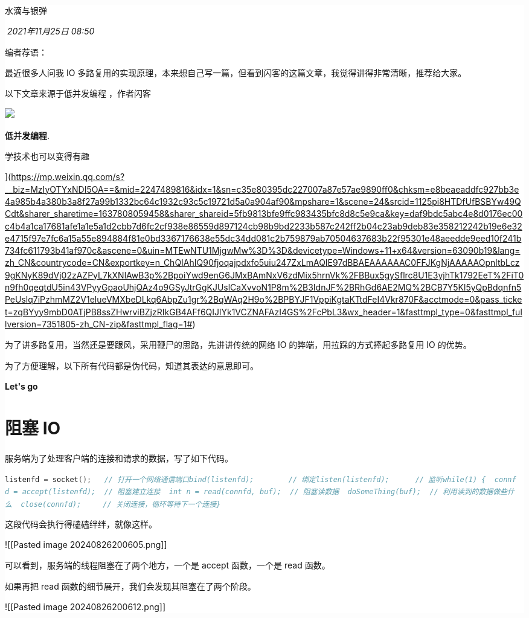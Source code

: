 
水滴与银弹

 _2021年11月25日 08:50_

编者荐语：

最近很多人问我 IO 多路复用的实现原理，本来想自己写一篇，但看到闪客的这篇文章，我觉得讲得非常清晰，推荐给大家。

以下文章来源于低并发编程 ，作者闪客

![](http://wx.qlogo.cn/mmhead/Szib8ySqErWKicsDp6kKGYLVPk4THU3kDliaExDbic56tFFzfeA8oGtTEt4QwKUz8YW6SnQHxpxB4KE/0)

**低并发编程**.

学技术也可以变得有趣

](https://mp.weixin.qq.com/s?__biz=MzIyOTYxNDI5OA==&mid=2247489816&idx=1&sn=c35e80395dc227007a87e57ae9890ff0&chksm=e8beaeaddfc927bb3e4a985b4a380b3a8f27a99b1332bc64c1932c93c5c19721d5a0a904af90&mpshare=1&scene=24&srcid=1125pi8HTDfUfBSBYw49QCdt&sharer_sharetime=1637808059458&sharer_shareid=5fb9813bfe9ffc983435bfc8d8c5e9ca&key=daf9bdc5abc4e8d0176ec00c4b4a1ca17681afe1a1e5a1d2cbb7d6fc2cf938e86559d897124cb98b9bd2233b587c242ff2b04c23ab9deb83e358212242b19e6e32e4715f97e7fc6a15a55e894884f81e0bd3367176638e55dc34dd081c2b759879ab70504637683b22f95301e48aeedde9eed10f241b734fc611793b41af970c&ascene=0&uin=MTEwNTU1MjgwMw%3D%3D&devicetype=Windows+11+x64&version=63090b19&lang=zh_CN&countrycode=CN&exportkey=n_ChQIAhIQ90fjoqajpdxfo5uiu247ZxLmAQIE97dBBAEAAAAAAC0FFJKgNjAAAAAOpnltbLcz9gKNyK89dVj02zAZPyL7kXNlAwB3p%2BpoiYwd9enG6JMxBAmNxV6zdMix5hrnVk%2FBBux5gySflrc8U1E3yjhTk1792EeT%2FiT0n9fh0qeqtdU5in43VPyyGpaoUhjQAz4o9GSyJtrGgKJUslCaXvvoN1P8m%2B3IdnJF%2BRhGd6AE2MQ%2BCB7Y5Kl5yQpBdqnfn5PeUslq7iPzhmMZ2V1elueVMXbeDLkq6AbpZu1gr%2BqWAq2H9o%2BPBYJF1VppiKgtaKTtdFeI4Vkr870F&acctmode=0&pass_ticket=zqBYyy9mbD0ATjPB8ssZHwrviBZjzRIkGB4AFf6QIJlYk1VCZNAFAzI4GS%2FcPbL3&wx_header=1&fasttmpl_type=0&fasttmpl_fullversion=7351805-zh_CN-zip&fasttmpl_flag=1#)

为了讲多路复用，当然还是要跟风，采用鞭尸的思路，先讲讲传统的网络 IO 的弊端，用拉踩的方式捧起多路复用 IO 的优势。  

为了方便理解，以下所有代码都是伪代码，知道其表达的意思即可。

**Let's go**

# **阻塞 IO**

  
服务端为了处理客户端的连接和请求的数据，写了如下代码。

```c
listenfd = socket();   // 打开一个网络通信端口bind(listenfd);        // 绑定listen(listenfd);      // 监听while(1) {  connfd = accept(listenfd);  // 阻塞建立连接  int n = read(connfd, buf);  // 阻塞读数据  doSomeThing(buf);  // 利用读到的数据做些什么  close(connfd);     // 关闭连接，循环等待下一个连接}
```

这段代码会执行得磕磕绊绊，就像这样。

![[Pasted image 20240826200605.png]]

可以看到，服务端的线程阻塞在了两个地方，一个是 accept 函数，一个是 read 函数。

如果再把 read 函数的细节展开，我们会发现其阻塞在了两个阶段。

![[Pasted image 20240826200612.png]]
